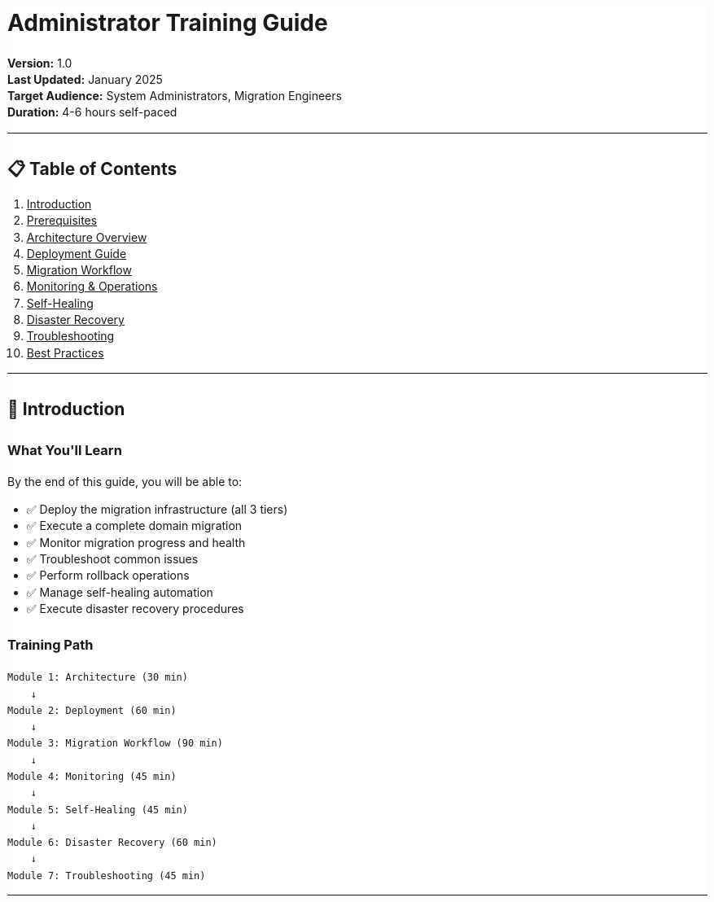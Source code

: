 # Administrator Training Guide

**Version:** 1.0  
**Last Updated:** January 2025  
**Target Audience:** System Administrators, Migration Engineers  
**Duration:** 4-6 hours self-paced

---

## 📋 Table of Contents

1. [Introduction](#introduction)
2. [Prerequisites](#prerequisites)
3. [Architecture Overview](#architecture-overview)
4. [Deployment Guide](#deployment-guide)
5. [Migration Workflow](#migration-workflow)
6. [Monitoring & Operations](#monitoring--operations)
7. [Self-Healing](#self-healing)
8. [Disaster Recovery](#disaster-recovery)
9. [Troubleshooting](#troubleshooting)
10. [Best Practices](#best-practices)

---

## 🎯 Introduction

### What You'll Learn

By the end of this guide, you will be able to:

- ✅ Deploy the migration infrastructure (all 3 tiers)
- ✅ Execute a complete domain migration
- ✅ Monitor migration progress and health
- ✅ Troubleshoot common issues
- ✅ Perform rollback operations
- ✅ Manage self-healing automation
- ✅ Execute disaster recovery procedures

### Training Path

```
Module 1: Architecture (30 min)
    ↓
Module 2: Deployment (60 min)
    ↓
Module 3: Migration Workflow (90 min)
    ↓
Module 4: Monitoring (45 min)
    ↓
Module 5: Self-Healing (45 min)
    ↓
Module 6: Disaster Recovery (60 min)
    ↓
Module 7: Troubleshooting (45 min)
```

---